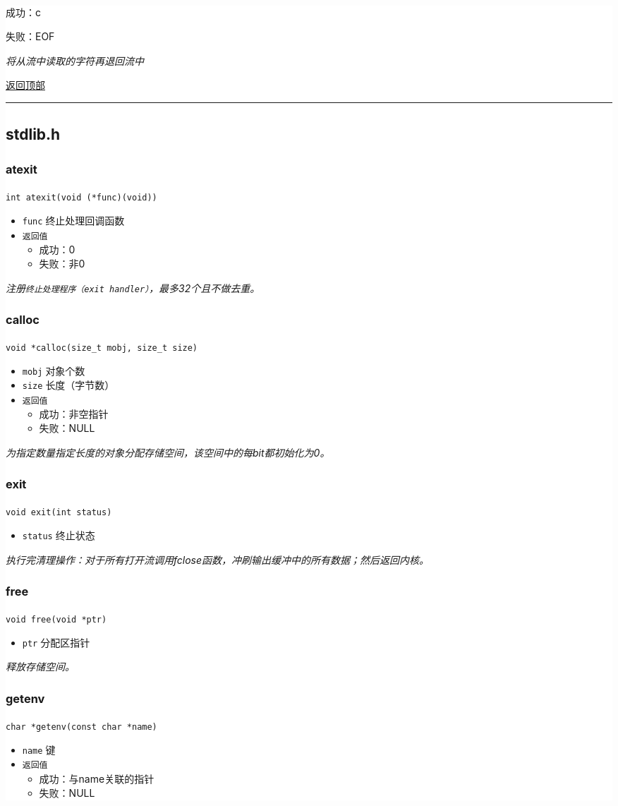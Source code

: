   成功：c

  失败：EOF

*将从流中读取的字符再退回流中*

[返回顶部](#POSIX接口)

---



## stdlib.h

### atexit

`int atexit(void (*func)(void))`

- `func` 终止处理回调函数
- `返回值`
  - 成功：0
  - 失败：非0

*注册`终止处理程序（exit handler）`，最多32个且不做去重。*

### calloc

`void *calloc(size_t mobj, size_t size)`

- `mobj` 对象个数
- `size` 长度（字节数）
- `返回值`
  - 成功：非空指针
  - 失败：NULL

*为指定数量指定长度的对象分配存储空间，该空间中的每bit都初始化为0。*

### exit

`void exit(int status)`

- `status` 终止状态

*执行完清理操作：对于所有打开流调用fclose函数，冲刷输出缓冲中的所有数据；然后返回内核。*

### free

`void free(void *ptr)`

- `ptr` 分配区指针

*释放存储空间。*

### getenv

`char *getenv(const char *name)`

- `name` 键
- `返回值`
  - 成功：与name关联的指针
  - 失败：NULL

